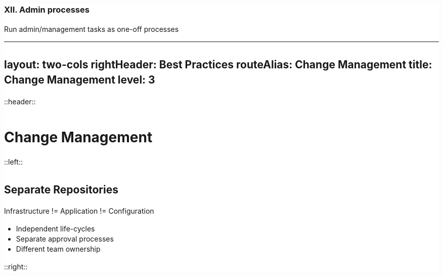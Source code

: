 ### XII. <Link to="admin">Admin processes</Link>

Run admin/management tasks as one-off processes

</div>



---
layout: two-cols
rightHeader: Best Practices
routeAlias: Change Management
title: Change Management
level: 3
---

::header::

# Change Management

::left::

<v-click>

## Separate Repositories

Infrastructure != Application != Configuration

- Independent life-cycles
- Separate approval processes
- Different team ownership

</v-click>

::right::

<v-click>
